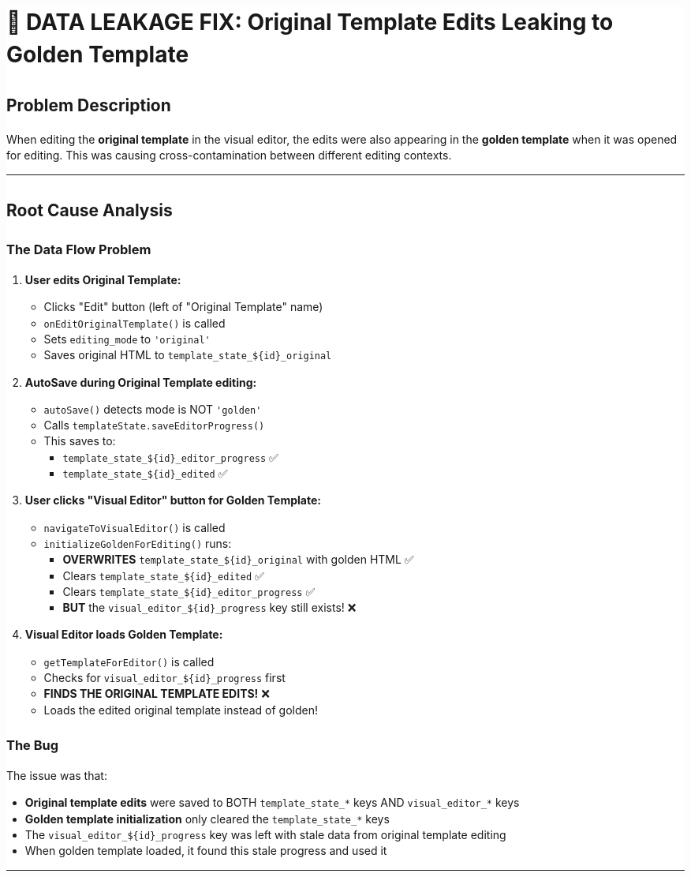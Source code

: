 # 🔴 DATA LEAKAGE FIX: Original Template Edits Leaking to Golden Template

## Problem Description

When editing the **original template** in the visual editor, the edits were also appearing in the **golden template** when it was opened for editing. This was causing cross-contamination between different editing contexts.

---

## Root Cause Analysis

### The Data Flow Problem

1. **User edits Original Template:**
   - Clicks "Edit" button (left of "Original Template" name)
   - `onEditOriginalTemplate()` is called
   - Sets `editing_mode` to `'original'`
   - Saves original HTML to `template_state_${id}_original`

2. **AutoSave during Original Template editing:**
   - `autoSave()` detects mode is NOT `'golden'`
   - Calls `templateState.saveEditorProgress()`
   - This saves to:
     - `template_state_${id}_editor_progress` ✅
     - `template_state_${id}_edited` ✅

3. **User clicks "Visual Editor" button for Golden Template:**
   - `navigateToVisualEditor()` is called
   - `initializeGoldenForEditing()` runs:
     - **OVERWRITES** `template_state_${id}_original` with golden HTML ✅
     - Clears `template_state_${id}_edited` ✅
     - Clears `template_state_${id}_editor_progress` ✅
     - **BUT** the `visual_editor_${id}_progress` key still exists! ❌

4. **Visual Editor loads Golden Template:**
   - `getTemplateForEditor()` is called
   - Checks for `visual_editor_${id}_progress` first
   - **FINDS THE ORIGINAL TEMPLATE EDITS!** ❌
   - Loads the edited original template instead of golden!

### The Bug

The issue was that:
- **Original template edits** were saved to BOTH `template_state_*` keys AND `visual_editor_*` keys
- **Golden template initialization** only cleared the `template_state_*` keys
- The `visual_editor_${id}_progress` key was left with stale data from original template editing
- When golden template loaded, it found this stale progress and used it

---
